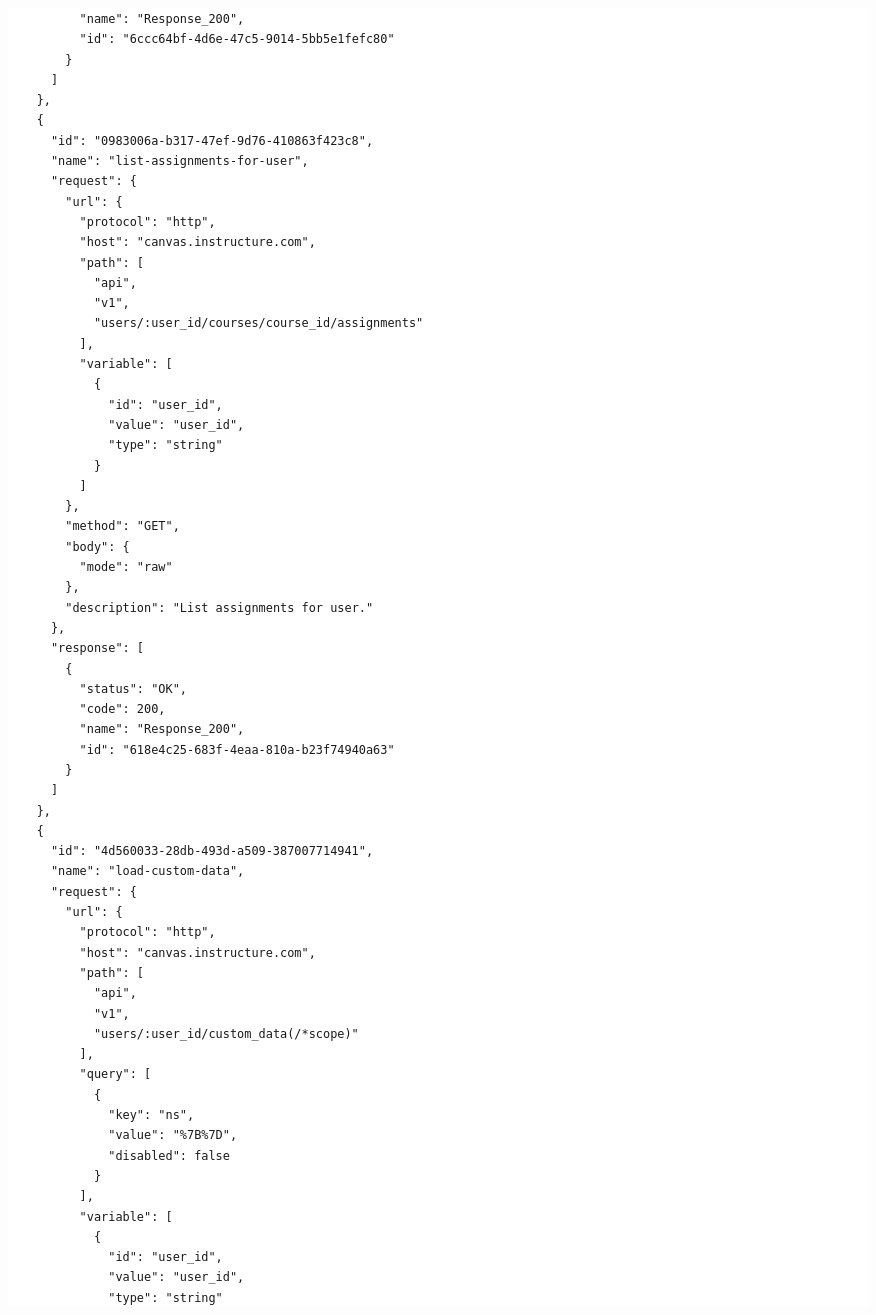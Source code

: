               "name": "Response_200",
              "id": "6ccc64bf-4d6e-47c5-9014-5bb5e1fefc80"
            }
          ]
        },
        {
          "id": "0983006a-b317-47ef-9d76-410863f423c8",
          "name": "list-assignments-for-user",
          "request": {
            "url": {
              "protocol": "http",
              "host": "canvas.instructure.com",
              "path": [
                "api",
                "v1",
                "users/:user_id/courses/course_id/assignments"
              ],
              "variable": [
                {
                  "id": "user_id",
                  "value": "user_id",
                  "type": "string"
                }
              ]
            },
            "method": "GET",
            "body": {
              "mode": "raw"
            },
            "description": "List assignments for user."
          },
          "response": [
            {
              "status": "OK",
              "code": 200,
              "name": "Response_200",
              "id": "618e4c25-683f-4eaa-810a-b23f74940a63"
            }
          ]
        },
        {
          "id": "4d560033-28db-493d-a509-387007714941",
          "name": "load-custom-data",
          "request": {
            "url": {
              "protocol": "http",
              "host": "canvas.instructure.com",
              "path": [
                "api",
                "v1",
                "users/:user_id/custom_data(/*scope)"
              ],
              "query": [
                {
                  "key": "ns",
                  "value": "%7B%7D",
                  "disabled": false
                }
              ],
              "variable": [
                {
                  "id": "user_id",
                  "value": "user_id",
                  "type": "string"